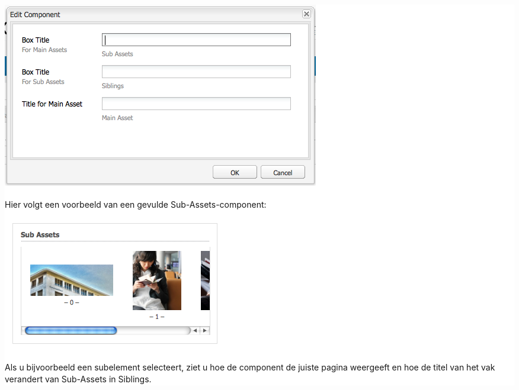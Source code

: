 ![&#x200B; screen_shot_2012-04-23at23907pm &#x200B;](assets/screen_shot_2012-04-23at23907pm.png)

Hier volgt een voorbeeld van een gevulde Sub-Assets-component:

![&#x200B; screen_shot_2012-04-23at24442pm &#x200B;](assets/screen_shot_2012-04-23at24442pm.png)

Als u bijvoorbeeld een subelement selecteert, ziet u hoe de component de juiste pagina weergeeft en hoe de titel van het vak verandert van Sub-Assets in Siblings.

